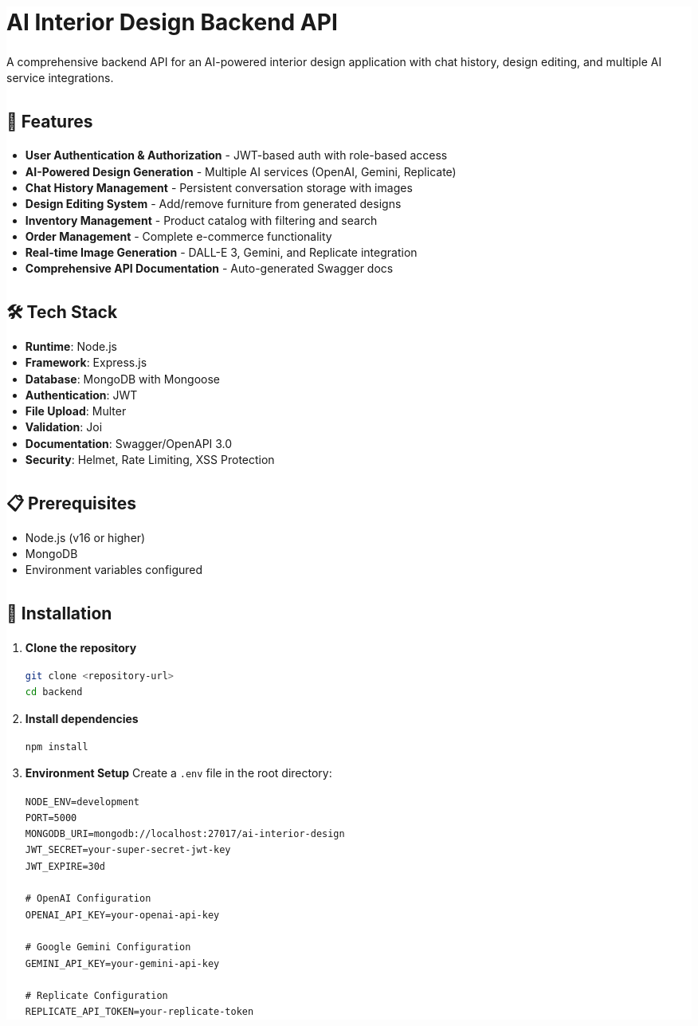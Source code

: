 # AI Interior Design Backend API

A comprehensive backend API for an AI-powered interior design application with chat history, design editing, and multiple AI service integrations.

## 🚀 Features

- **User Authentication & Authorization** - JWT-based auth with role-based access
- **AI-Powered Design Generation** - Multiple AI services (OpenAI, Gemini, Replicate)
- **Chat History Management** - Persistent conversation storage with images
- **Design Editing System** - Add/remove furniture from generated designs
- **Inventory Management** - Product catalog with filtering and search
- **Order Management** - Complete e-commerce functionality
- **Real-time Image Generation** - DALL-E 3, Gemini, and Replicate integration
- **Comprehensive API Documentation** - Auto-generated Swagger docs

## 🛠️ Tech Stack

- **Runtime**: Node.js
- **Framework**: Express.js
- **Database**: MongoDB with Mongoose
- **Authentication**: JWT
- **File Upload**: Multer
- **Validation**: Joi
- **Documentation**: Swagger/OpenAPI 3.0
- **Security**: Helmet, Rate Limiting, XSS Protection

## 📋 Prerequisites

- Node.js (v16 or higher)
- MongoDB
- Environment variables configured

## 🔧 Installation

1. **Clone the repository**
   ```bash
   git clone <repository-url>
   cd backend
   ```

2. **Install dependencies**
   ```bash
   npm install
   ```

3. **Environment Setup**
   Create a `.env` file in the root directory:
   ```env
   NODE_ENV=development
   PORT=5000
   MONGODB_URI=mongodb://localhost:27017/ai-interior-design
   JWT_SECRET=your-super-secret-jwt-key
   JWT_EXPIRE=30d
   
   # OpenAI Configuration
   OPENAI_API_KEY=your-openai-api-key
   
   # Google Gemini Configuration
   GEMINI_API_KEY=your-gemini-api-key
   
   # Replicate Configuration
   REPLICATE_API_TOKEN=your-replicate-token
   ```